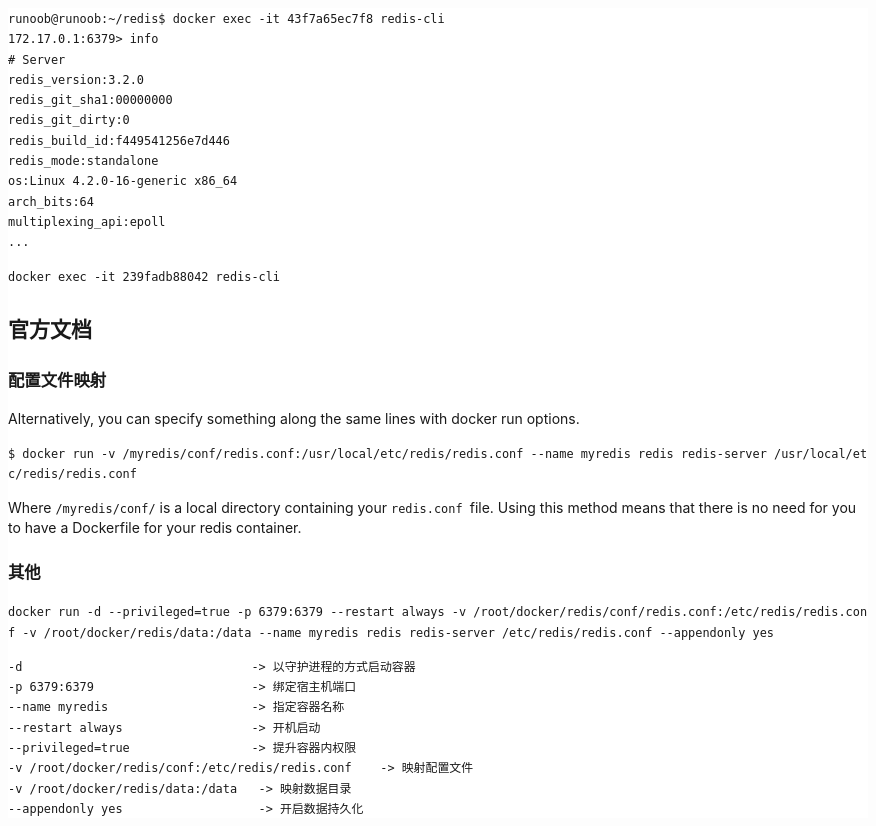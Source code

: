 ```
runoob@runoob:~/redis$ docker exec -it 43f7a65ec7f8 redis-cli
172.17.0.1:6379> info
# Server
redis_version:3.2.0
redis_git_sha1:00000000
redis_git_dirty:0
redis_build_id:f449541256e7d446
redis_mode:standalone
os:Linux 4.2.0-16-generic x86_64
arch_bits:64
multiplexing_api:epoll
...
```

```shell
docker exec -it 239fadb88042 redis-cli
```

## 官方文档

### 配置文件映射

Alternatively, you can specify something along the same lines with docker run options.

```
$ docker run -v /myredis/conf/redis.conf:/usr/local/etc/redis/redis.conf --name myredis redis redis-server /usr/local/etc/redis/redis.conf
```

Where `/myredis/conf/` is a local directory containing your `redis.conf `file. Using this method means that there is no need for you to have a Dockerfile for your redis container.

### 其他

```shell
docker run -d --privileged=true -p 6379:6379 --restart always -v /root/docker/redis/conf/redis.conf:/etc/redis/redis.conf -v /root/docker/redis/data:/data --name myredis redis redis-server /etc/redis/redis.conf --appendonly yes
```

```
-d                                -> 以守护进程的方式启动容器
-p 6379:6379                      -> 绑定宿主机端口
--name myredis                    -> 指定容器名称
--restart always                  -> 开机启动
--privileged=true                 -> 提升容器内权限
-v /root/docker/redis/conf:/etc/redis/redis.conf    -> 映射配置文件
-v /root/docker/redis/data:/data   -> 映射数据目录
--appendonly yes                   -> 开启数据持久化
```

 